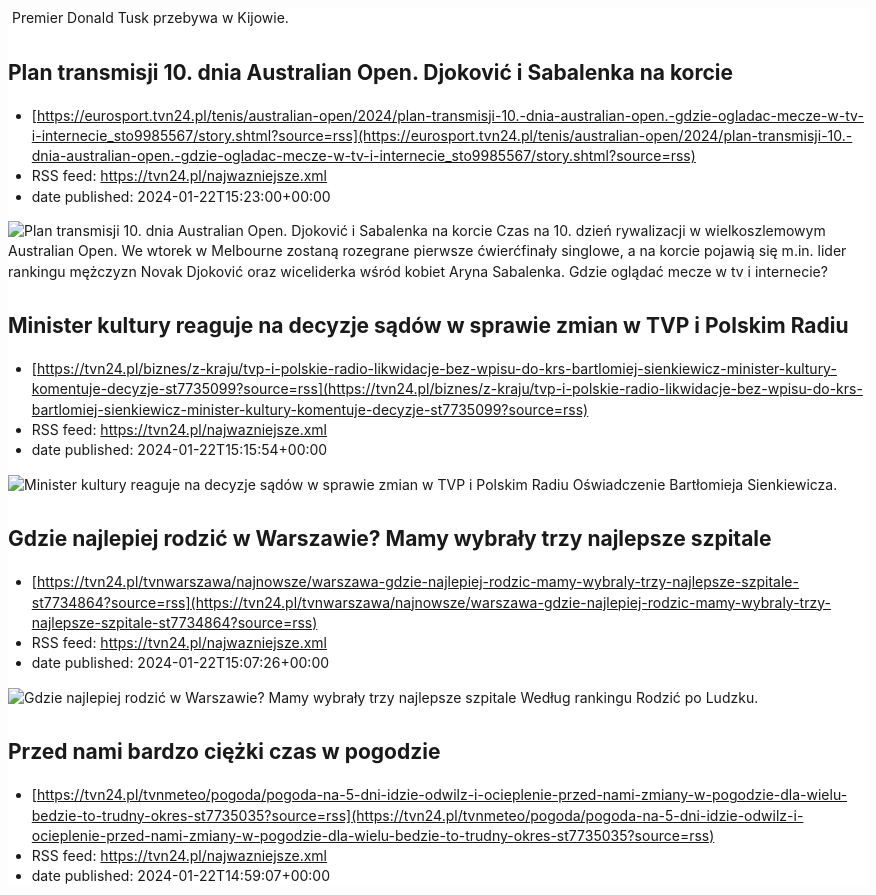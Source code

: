 <img alt="" src="https://tvn24.pl/najnowsze/cdn-zdjecie-4acr5p-24122154-7734786/alternates/LANDSCAPE_1280" />
    Premier Donald Tusk przebywa w Kijowie.

## Plan transmisji 10. dnia Australian Open. Djoković i Sabalenka na korcie
 - [https://eurosport.tvn24.pl/tenis/australian-open/2024/plan-transmisji-10.-dnia-australian-open.-gdzie-ogladac-mecze-w-tv-i-internecie_sto9985567/story.shtml?source=rss](https://eurosport.tvn24.pl/tenis/australian-open/2024/plan-transmisji-10.-dnia-australian-open.-gdzie-ogladac-mecze-w-tv-i-internecie_sto9985567/story.shtml?source=rss)
 - RSS feed: https://tvn24.pl/najwazniejsze.xml
 - date published: 2024-01-22T15:23:00+00:00

<img alt="Plan transmisji 10. dnia Australian Open. Djoković i Sabalenka na korcie" src="https://tvn24.pl/najnowsze/cdn-zdjecie-97ddth-novak-djokovic-powalczy-o-polfinal-australian-open-7735144/alternates/LANDSCAPE_1280" />
    Czas na 10. dzień rywalizacji w wielkoszlemowym Australian Open. We wtorek w Melbourne zostaną rozegrane pierwsze ćwierćfinały singlowe, a na korcie pojawią się m.in. lider rankingu mężczyzn Novak Djoković oraz wiceliderka wśród kobiet Aryna Sabalenka. Gdzie oglądać mecze w tv i internecie?

## Minister kultury reaguje na decyzje sądów w sprawie zmian w TVP i Polskim Radiu
 - [https://tvn24.pl/biznes/z-kraju/tvp-i-polskie-radio-likwidacje-bez-wpisu-do-krs-bartlomiej-sienkiewicz-minister-kultury-komentuje-decyzje-st7735099?source=rss](https://tvn24.pl/biznes/z-kraju/tvp-i-polskie-radio-likwidacje-bez-wpisu-do-krs-bartlomiej-sienkiewicz-minister-kultury-komentuje-decyzje-st7735099?source=rss)
 - RSS feed: https://tvn24.pl/najwazniejsze.xml
 - date published: 2024-01-22T15:15:54+00:00

<img alt="Minister kultury reaguje na decyzje sądów w sprawie zmian w TVP i Polskim Radiu" src="https://tvn24.pl/najnowsze/cdn-zdjecie-zf9d8l-bartlomiej-sienkiewicz-7735127/alternates/LANDSCAPE_1280" />
    Oświadczenie Bartłomieja Sienkiewicza.

## Gdzie najlepiej rodzić w Warszawie? Mamy wybrały trzy najlepsze szpitale
 - [https://tvn24.pl/tvnwarszawa/najnowsze/warszawa-gdzie-najlepiej-rodzic-mamy-wybraly-trzy-najlepsze-szpitale-st7734864?source=rss](https://tvn24.pl/tvnwarszawa/najnowsze/warszawa-gdzie-najlepiej-rodzic-mamy-wybraly-trzy-najlepsze-szpitale-st7734864?source=rss)
 - RSS feed: https://tvn24.pl/najwazniejsze.xml
 - date published: 2024-01-22T15:07:26+00:00

<img alt="Gdzie najlepiej rodzić w Warszawie? Mamy wybrały trzy najlepsze szpitale " src="https://tvn24.pl/tvnwarszawa/najnowsze/cdn-zdjecie-i681kt-dziecko-urodzone-w-jednym-z-miejskich-szpitali-7734855/alternates/LANDSCAPE_1280" />
    Według rankingu Rodzić po Ludzku.

## Przed nami bardzo ciężki czas w pogodzie
 - [https://tvn24.pl/tvnmeteo/pogoda/pogoda-na-5-dni-idzie-odwilz-i-ocieplenie-przed-nami-zmiany-w-pogodzie-dla-wielu-bedzie-to-trudny-okres-st7735035?source=rss](https://tvn24.pl/tvnmeteo/pogoda/pogoda-na-5-dni-idzie-odwilz-i-ocieplenie-przed-nami-zmiany-w-pogodzie-dla-wielu-bedzie-to-trudny-okres-st7735035?source=rss)
 - RSS feed: https://tvn24.pl/najwazniejsze.xml
 - date published: 2024-01-22T14:59:07+00:00
